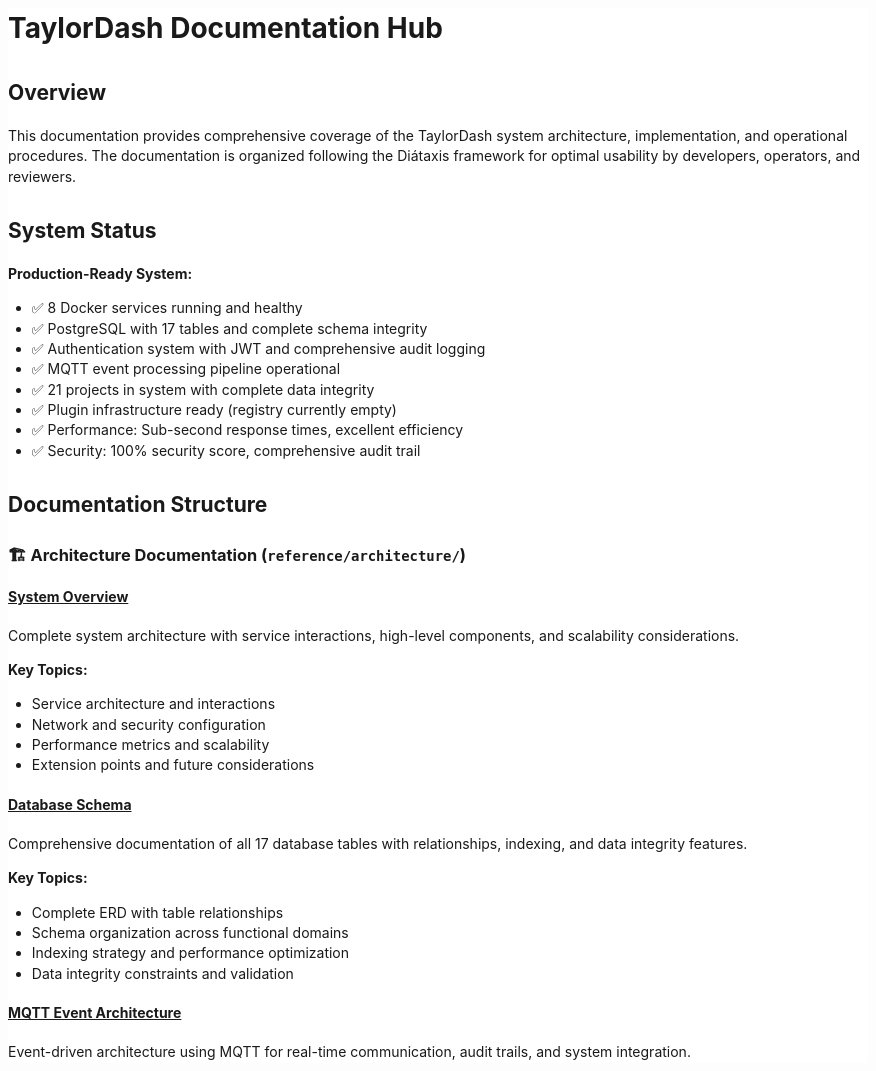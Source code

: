 # TaylorDash Documentation Hub

## Overview

This documentation provides comprehensive coverage of the TaylorDash system architecture, implementation, and operational procedures. The documentation is organized following the Diátaxis framework for optimal usability by developers, operators, and reviewers.

## System Status

**Production-Ready System:**
- ✅ 8 Docker services running and healthy
- ✅ PostgreSQL with 17 tables and complete schema integrity
- ✅ Authentication system with JWT and comprehensive audit logging
- ✅ MQTT event processing pipeline operational
- ✅ 21 projects in system with complete data integrity
- ✅ Plugin infrastructure ready (registry currently empty)
- ✅ Performance: Sub-second response times, excellent efficiency
- ✅ Security: 100% security score, comprehensive audit trail

## Documentation Structure

### 🏗️ Architecture Documentation (`reference/architecture/`)

#### [System Overview](reference/architecture/system-overview.md)
Complete system architecture with service interactions, high-level components, and scalability considerations.

**Key Topics:**
- Service architecture and interactions
- Network and security configuration
- Performance metrics and scalability
- Extension points and future considerations

#### [Database Schema](reference/architecture/database-schema.md)
Comprehensive documentation of all 17 database tables with relationships, indexing, and data integrity features.

**Key Topics:**
- Complete ERD with table relationships
- Schema organization across functional domains
- Indexing strategy and performance optimization
- Data integrity constraints and validation

#### [MQTT Event Architecture](reference/architecture/mqtt-event-architecture.md)
Event-driven architecture using MQTT for real-time communication, audit trails, and system integration.

